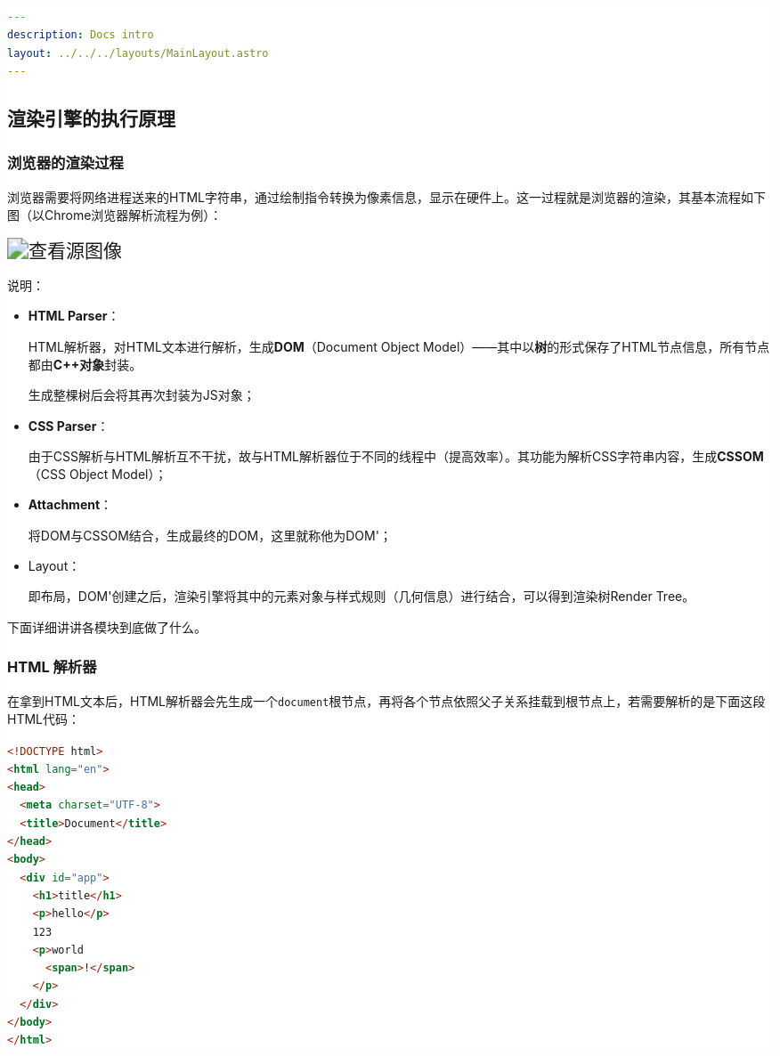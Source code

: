 ```yaml
---
description: Docs intro
layout: ../../../layouts/MainLayout.astro
---
```


## 渲染引擎的执行原理

### 浏览器的渲染过程

浏览器需要将网络进程送来的HTML字符串，通过绘制指令转换为像素信息，显示在硬件上。这一过程就是浏览器的渲染，其基本流程如下图（以Chrome浏览器解析流程为例）：

<img src="https://images.drshw.tech/images/notes/v2-add77f970c8afb8effb0bb4e9bc60198_720w.jpg" alt="查看源图像" style="zoom:150%;" />

说明：

+ **HTML Parser**： 

  HTML解析器，对HTML文本进行解析，生成**DOM**（Document Object Model）——其中以**树**的形式保存了HTML节点信息，所有节点都由**C++对象**封装。

  生成整棵树后会将其再次封装为JS对象；

+ **CSS Parser**：

  由于CSS解析与HTML解析互不干扰，故与HTML解析器位于不同的线程中（提高效率）。其功能为解析CSS字符串内容，生成**CSSOM**（CSS Object Model）；

+ **Attachment**：

  将DOM与CSSOM结合，生成最终的DOM，这里就称他为DOM'；

+ Layout：

  即布局，DOM'创建之后，渲染引擎将其中的元素对象与样式规则（几何信息）进行结合，可以得到渲染树Render Tree。

下面详细讲讲各模块到底做了什么。

### HTML 解析器

在拿到HTML文本后，HTML解析器会先生成一个`document`根节点，再将各个节点依照父子关系挂载到根节点上，若需要解析的是下面这段HTML代码：

```html
<!DOCTYPE html>
<html lang="en">
<head>
  <meta charset="UTF-8">
  <title>Document</title>
</head>
<body>
  <div id="app">
    <h1>title</h1>
    <p>hello</p>
    123
    <p>world
      <span>!</span>
    </p>
  </div>
</body>
</html>
```
